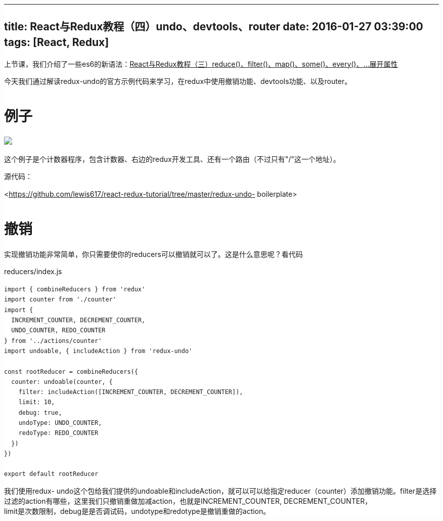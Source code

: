 
---
title: React与Redux教程（四）undo、devtools、router
date: 2016-01-27 03:39:00
tags: [React, Redux]
---

上节课，我们介绍了一些es6的新语法：[React与Redux教程（三）reduce()、filter()、map()、some()、every()、...展开属性](http://www.cnblogs.com/lewis617/p/5149006.html)

今天我们通过解读redux-undo的官方示例代码来学习，在redux中使用撤销功能、devtools功能、以及router。

# 例子

![](http://images2015.cnblogs.com/blog/814069/201601/814069-20160126163432660-349381749.gif)

这个例子是个计数器程序，包含计数器、右边的redux开发工具、还有一个路由（不过只有"/"这一个地址）。

源代码：

<https://github.com/lewis617/react-redux-tutorial/tree/master/redux-undo-
boilerplate>

#  撤销

实现撤销功能非常简单，你只需要使你的reducers可以撤销就可以了。这是什么意思呢？看代码

reducers/index.js



    
    
    import { combineReducers } from 'redux'
    import counter from './counter'
    import {
      INCREMENT_COUNTER, DECREMENT_COUNTER,
      UNDO_COUNTER, REDO_COUNTER
    } from '../actions/counter'
    import undoable, { includeAction } from 'redux-undo'
    
    const rootReducer = combineReducers({
      counter: undoable(counter, {
        filter: includeAction([INCREMENT_COUNTER, DECREMENT_COUNTER]),
        limit: 10,
        debug: true,
        undoType: UNDO_COUNTER,
        redoType: REDO_COUNTER
      })
    })
    
    export default rootReducer

我们使用redux-
undo这个包给我们提供的undoable和includeAction，就可以可以给指定reducer（counter）添加撤销功能。filter是选择过滤的action有哪些，这里我们只撤销重做加减action，也就是INCREMENT_COUNTER,
DECREMENT_COUNTER，  
limit是次数限制，debug是是否调试码，undotype和redotype是撤销重做的action。

